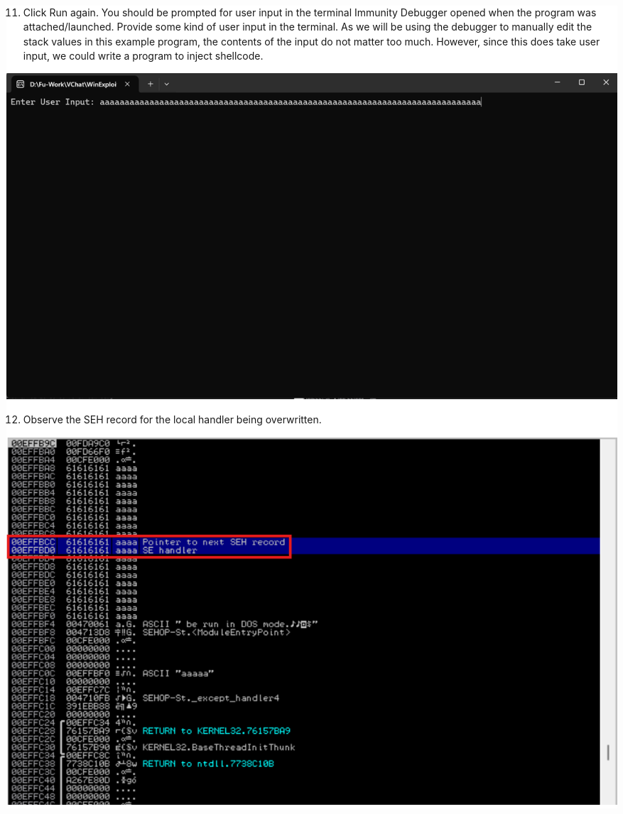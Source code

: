11. Click Run again. You should be prompted for user input in the terminal Immunity Debugger opened when the program was attached/launched. Provide some kind of user input in the terminal. As we will be using the debugger to manually edit the stack values in this example program, the contents of the input do not matter too much. However, since this does take user input, we could write a program to inject shellcode.

   <img src="Images/SA8.png">

12. Observe the SEH record for the local handler being overwritten.

   <img src="Images/SA9.png">
